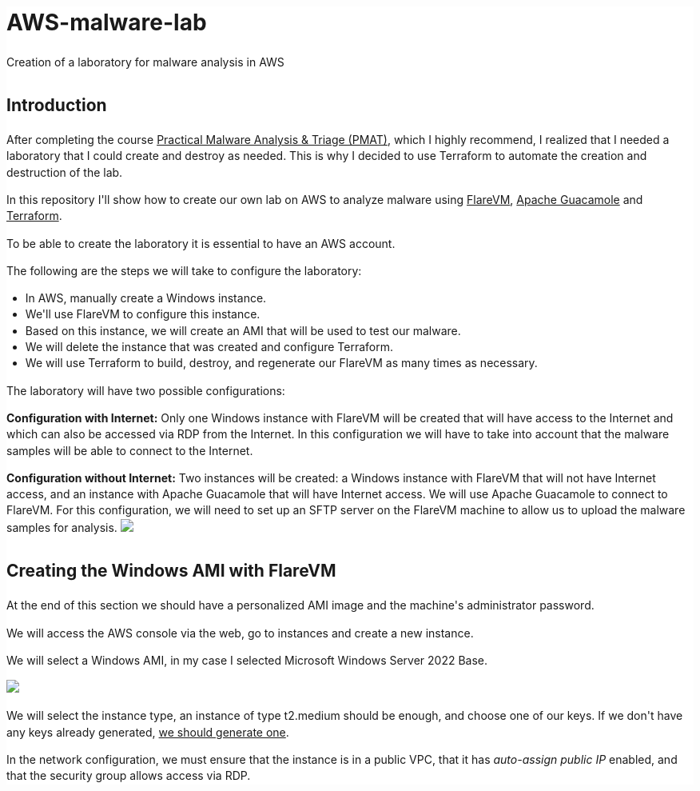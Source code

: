 # AWS-malware-lab
Creation of a laboratory for malware analysis in AWS

## Introduction

After completing the course [Practical Malware Analysis & Triage (PMAT)](https://academy.tcm-sec.com/p/practical-malware-analysis-triage), which I highly recommend, I realized that I needed a laboratory that I could create and destroy as needed. This is why I decided to use Terraform to automate the creation and destruction of the lab.

In this repository I'll show how to create our own lab on AWS to analyze malware using [FlareVM](https://github.com/mandiant/flare-vm), [Apache Guacamole](https://guacamole.apache.org/) and [Terraform](https://www.terraform.io/).

To be able to create the laboratory it is essential to have an AWS account.

The following are the steps we will take to configure the laboratory:
- In AWS, manually create a Windows instance.
- We'll use FlareVM to configure this instance.
- Based on this instance, we will create an AMI that will be used to test our malware.
- We will delete the instance that was created and configure Terraform.
- We will use Terraform to build, destroy, and regenerate our FlareVM as many times as necessary.

The laboratory will have two possible configurations:

**Configuration with Internet:** Only one Windows instance with FlareVM will be created that will have access to the Internet and which can also be accessed via RDP from the Internet. In this configuration we will have to take into account that the malware samples will be able to connect to the Internet.

**Configuration without Internet:**  Two instances will be created: a Windows instance with FlareVM that will not have Internet access, and an instance with Apache Guacamole that will have Internet access. We will use Apache Guacamole to connect to FlareVM. For this configuration, we will need to set up an SFTP server on the FlareVM machine to allow us to upload the malware samples for analysis.
[![](https://donttouchmynet.github.io/assets/images/labConfigurations.PNG)](https://donttouchmynet.github.io/assets/images/labConfigurations.PNG)

## Creating the Windows AMI with FlareVM
At the end of this section we should have a personalized AMI image and the machine's administrator password.

We will access the AWS console via the web, go to instances and create a new instance.

We will select a Windows AMI, in my case I selected Microsoft Windows Server 2022 Base.

[![](https://donttouchmynet.github.io/assets/images/windowsAMI.PNG)](https://donttouchmynet.github.io/assets/images/windowsAMI.PNG)

We will select the instance type, an instance of type t2.medium should be enough, and choose one of our keys. If we don't have any keys already generated, [we should generate one](https://docs.aws.amazon.com/AWSEC2/latest/UserGuide/create-key-pairs.html).

In the network configuration, we must ensure that the instance is in a public VPC, that it has *auto-assign public IP* enabled, and that the security group allows access via RDP.
